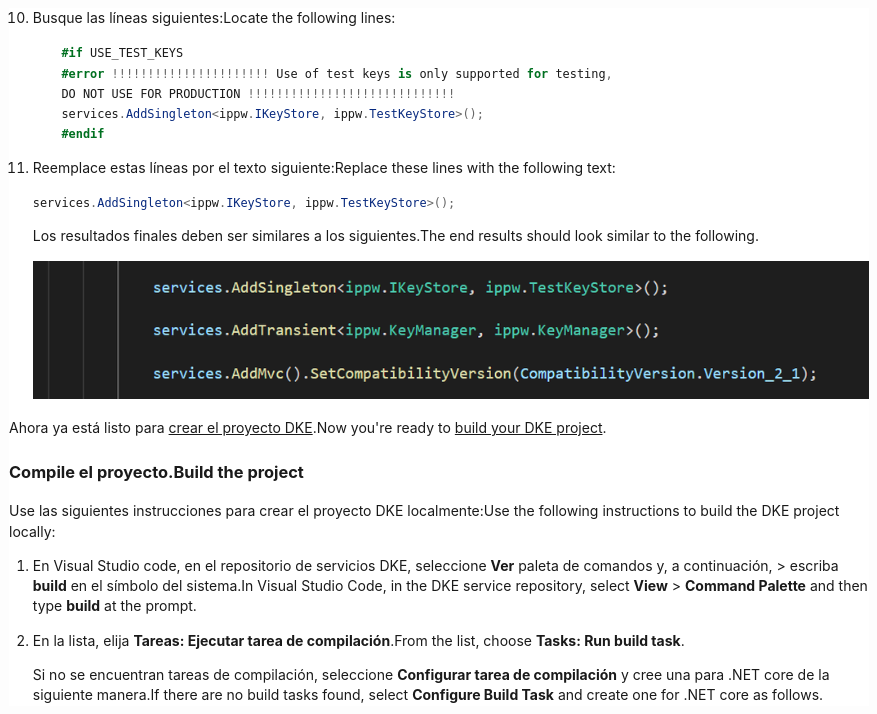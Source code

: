 10. <span data-ttu-id="c361c-310">Busque las líneas siguientes:</span><span class="sxs-lookup"><span data-stu-id="c361c-310">Locate the following lines:</span></span>

    ```csharp
        #if USE_TEST_KEYS
        #error !!!!!!!!!!!!!!!!!!!!!! Use of test keys is only supported for testing,
        DO NOT USE FOR PRODUCTION !!!!!!!!!!!!!!!!!!!!!!!!!!!!!
        services.AddSingleton<ippw.IKeyStore, ippw.TestKeyStore>();
        #endif
    ```

11. <span data-ttu-id="c361c-311">Reemplace estas líneas por el texto siguiente:</span><span class="sxs-lookup"><span data-stu-id="c361c-311">Replace these lines with the following text:</span></span>

    ```csharp
    services.AddSingleton<ippw.IKeyStore, ippw.TestKeyStore>();
    ```

    <span data-ttu-id="c361c-312">Los resultados finales deben ser similares a los siguientes.</span><span class="sxs-lookup"><span data-stu-id="c361c-312">The end results should look similar to the following.</span></span>

    ![archivo startup.cs para vista previa pública](../media/dke-startupcs-usetestkeys.png)

<span data-ttu-id="c361c-314">Ahora ya está listo para [crear el proyecto DKE](#build-the-project).</span><span class="sxs-lookup"><span data-stu-id="c361c-314">Now you're ready to [build your DKE project](#build-the-project).</span></span>

### <a name="build-the-project"></a><span data-ttu-id="c361c-315">Compile el proyecto.</span><span class="sxs-lookup"><span data-stu-id="c361c-315">Build the project</span></span>

<span data-ttu-id="c361c-316">Use las siguientes instrucciones para crear el proyecto DKE localmente:</span><span class="sxs-lookup"><span data-stu-id="c361c-316">Use the following instructions to build the DKE project locally:</span></span>

1. <span data-ttu-id="c361c-317">En Visual Studio code, en el repositorio de servicios DKE, seleccione **Ver** paleta de comandos y, a continuación, \>  escriba **build** en el símbolo del sistema.</span><span class="sxs-lookup"><span data-stu-id="c361c-317">In Visual Studio Code, in the DKE service repository, select **View** \> **Command Palette** and then type **build** at the prompt.</span></span>

2. <span data-ttu-id="c361c-318">En la lista, elija **Tareas: Ejecutar tarea de compilación**.</span><span class="sxs-lookup"><span data-stu-id="c361c-318">From the list, choose **Tasks: Run build task**.</span></span>

   <span data-ttu-id="c361c-319">Si no se encuentran tareas de compilación, seleccione **Configurar tarea de compilación** y cree una para .NET core de la siguiente manera.</span><span class="sxs-lookup"><span data-stu-id="c361c-319">If there are no build tasks found, select **Configure Build Task** and create one for .NET core as follows.</span></span>
